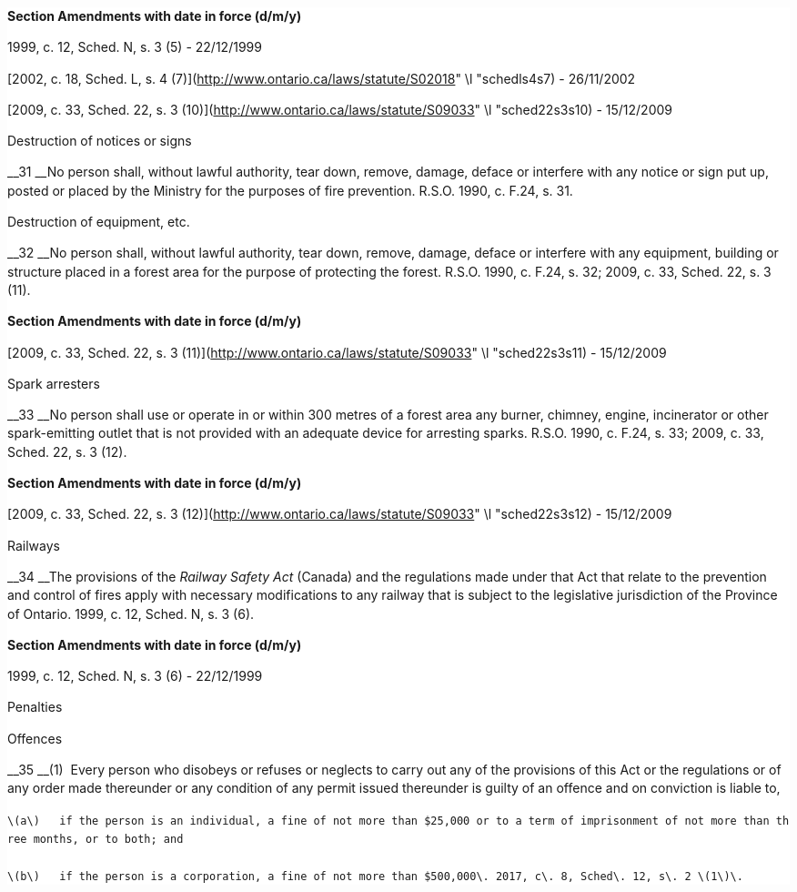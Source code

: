 __Section Amendments with date in force \(d/m/y\)__

1999, c\. 12, Sched\. N, s\. 3 \(5\) \- 22/12/1999

[2002, c\. 18, Sched\. L, s\. 4 \(7\)](http://www.ontario.ca/laws/statute/S02018" \l "schedls4s7) \- 26/11/2002

[2009, c\. 33, Sched\. 22, s\. 3 \(10\)](http://www.ontario.ca/laws/statute/S09033" \l "sched22s3s10) \- 15/12/2009

Destruction of notices or signs

__31 __No person shall, without lawful authority, tear down, remove, damage, deface or interfere with any notice or sign put up, posted or placed by the Ministry for the purposes of fire prevention\.  R\.S\.O\. 1990, c\. F\.24, s\. 31\.

Destruction of equipment, etc\.

__32 __No person shall, without lawful authority, tear down, remove, damage, deface or interfere with any equipment, building or structure placed in a forest area for the purpose of protecting the forest\.  R\.S\.O\. 1990, c\. F\.24, s\. 32; 2009, c\. 33, Sched\. 22, s\. 3 \(11\)\.

__Section Amendments with date in force \(d/m/y\)__

[2009, c\. 33, Sched\. 22, s\. 3 \(11\)](http://www.ontario.ca/laws/statute/S09033" \l "sched22s3s11) \- 15/12/2009

Spark arresters

__33 __No person shall use or operate in or within 300 metres of a forest area any burner, chimney, engine, incinerator or other spark\-emitting outlet that is not provided with an adequate device for arresting sparks\.  R\.S\.O\. 1990, c\. F\.24, s\. 33; 2009, c\. 33, Sched\. 22, s\. 3 \(12\)\.

__Section Amendments with date in force \(d/m/y\)__

[2009, c\. 33, Sched\. 22, s\. 3 \(12\)](http://www.ontario.ca/laws/statute/S09033" \l "sched22s3s12) \- 15/12/2009

Railways

__34 __The provisions of the *Railway Safety Act* \(Canada\) and the regulations made under that Act that relate to the prevention and control of fires apply with necessary modifications to any railway that is subject to the legislative jurisdiction of the Province of Ontario\.  1999, c\. 12, Sched\. N, s\. 3 \(6\)\.

__Section Amendments with date in force \(d/m/y\)__

1999, c\. 12, Sched\. N, s\. 3 \(6\) \- 22/12/1999

Penalties

Offences

__35 __\(1\)  Every person who disobeys or refuses or neglects to carry out any of the provisions of this Act or the regulations or of any order made thereunder or any condition of any permit issued thereunder is guilty of an offence and on conviction is liable to,

	\(a\)	if the person is an individual, a fine of not more than $25,000 or to a term of imprisonment of not more than three months, or to both; and

	\(b\)	if the person is a corporation, a fine of not more than $500,000\. 2017, c\. 8, Sched\. 12, s\. 2 \(1\)\.

